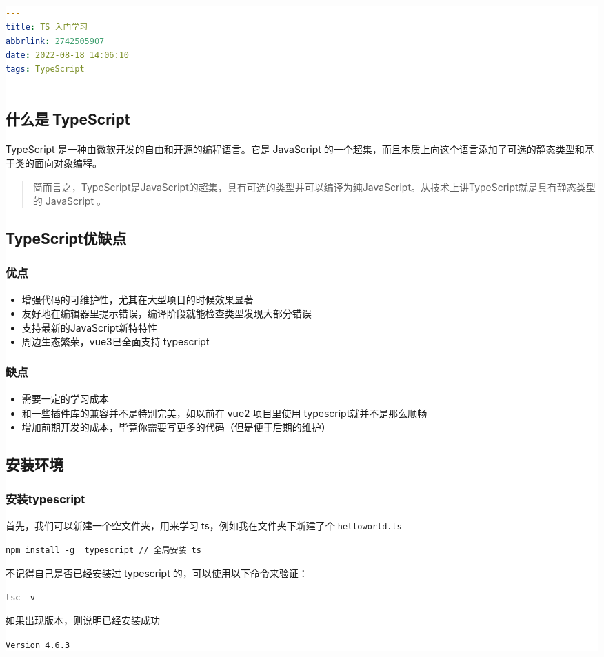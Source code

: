 ```yaml
---
title: TS 入门学习
abbrlink: 2742505907
date: 2022-08-18 14:06:10
tags: TypeScript
---
```


## 什么是 TypeScript

TypeScript 是一种由微软开发的自由和开源的编程语言。它是 JavaScript 的一个超集，而且本质上向这个语言添加了可选的静态类型和基于类的面向对象编程。

> 简而言之，TypeScript是JavaScript的超集，具有可选的类型并可以编译为纯JavaScript。从技术上讲TypeScript就是具有静态类型的 JavaScript 。

## TypeScript优缺点

### 优点

- 增强代码的可维护性，尤其在大型项目的时候效果显著
- 友好地在编辑器里提示错误，编译阶段就能检查类型发现大部分错误
- 支持最新的JavaScript新特特性
- 周边生态繁荣，vue3已全面支持 typescript

### 缺点

- 需要一定的学习成本
- 和一些插件库的兼容并不是特别完美，如以前在 vue2 项目里使用 typescript就并不是那么顺畅
- 增加前期开发的成本，毕竟你需要写更多的代码（但是便于后期的维护）

## 安装环境

### 安装typescript

首先，我们可以新建一个空文件夹，用来学习 ts，例如我在文件夹下新建了个 `helloworld.ts`

```
npm install -g  typescript // 全局安装 ts

```

不记得自己是否已经安装过 typescript 的，可以使用以下命令来验证：

```
tsc -v 
```

如果出现版本，则说明已经安装成功

```
Version 4.6.3

```
